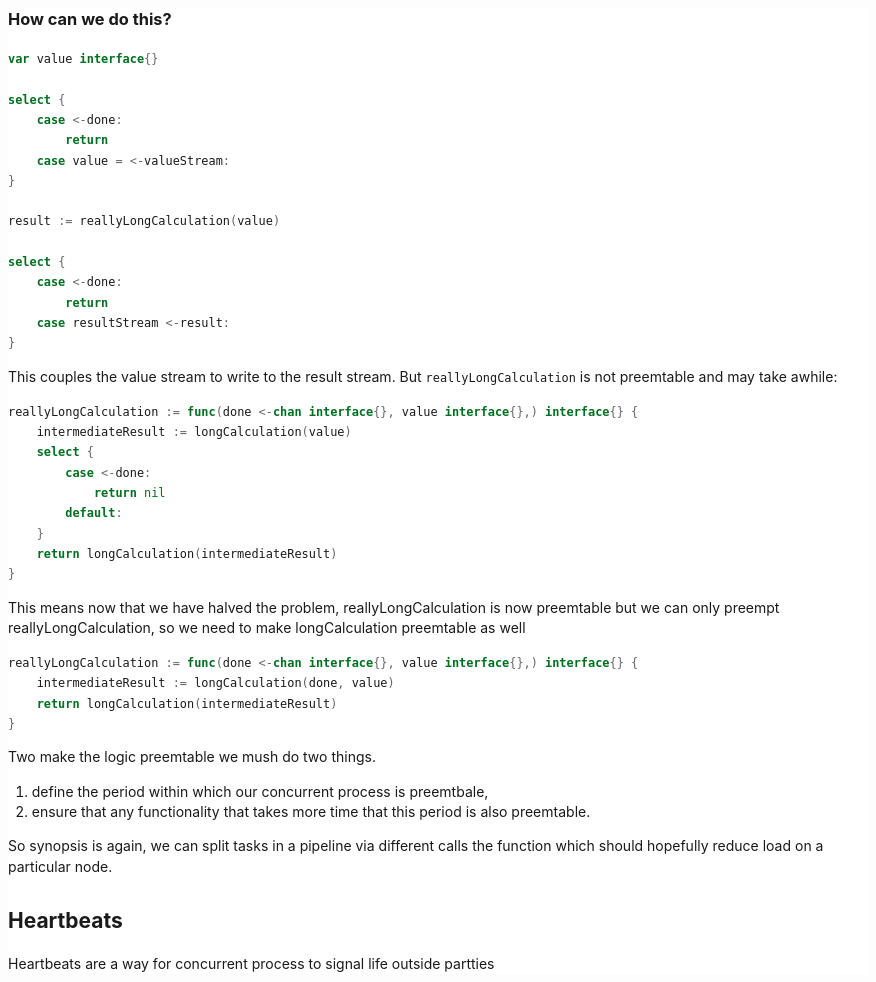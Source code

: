 ### How can we do this?
```Go
var value interface{}

select {
    case <-done:
        return
    case value = <-valueStream:
}

result := reallyLongCalculation(value)

select {
    case <-done:
        return
    case resultStream <-result:
}
```

This couples the value stream to write to the result stream. But `reallyLongCalculation` is not preemtable and may take awhile:

```Go
reallyLongCalculation := func(done <-chan interface{}, value interface{},) interface{} {
    intermediateResult := longCalculation(value)
    select {
        case <-done:
            return nil
        default:
    }
    return longCalculation(intermediateResult)
}
```
This means now that we have halved the problem, reallyLongCalculation is now preemtable but we can only preempt reallyLongCalculation, so we need to make longCalculation preemtable as well

```Go
reallyLongCalculation := func(done <-chan interface{}, value interface{},) interface{} {
    intermediateResult := longCalculation(done, value)
    return longCalculation(intermediateResult)
}
```

Two make the logic preemtable we mush do two things.

1. define the period within which our concurrent process is preemtbale, 
2. ensure that any functionality that takes more time that this period is also preemtable.


So synopsis is again, we can split tasks in a pipeline via different calls the function which should hopefully reduce load on a particular node.

## Heartbeats
Heartbeats are a way for concurrent process to signal life outside partties
